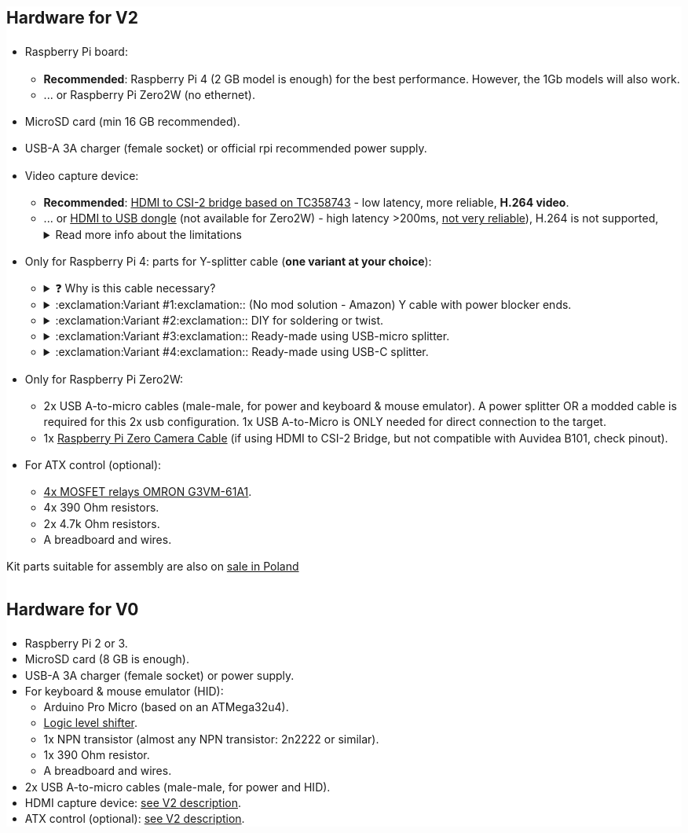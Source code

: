 ## Hardware for V2
* Raspberry Pi board:
  - **Recommended**: Raspberry Pi 4 (2 GB model is enough) for the best performance. However, the 1Gb models will also work.
  - ... or Raspberry Pi Zero2W (no ethernet).
* MicroSD card (min 16 GB recommended).
* USB-A 3A charger (female socket) or official rpi recommended power supply.
* Video capture device:
  - **Recommended**: [HDMI to CSI-2 bridge based on TC358743](https://aliexpress.com/item/4000102166176.html) - low latency, more reliable, **H.264 video**.
  - ... or [HDMI to USB dongle](https://aliexpress.com/item/4001043540669.html) (not available for Zero2W) - high latency >200ms, [not very reliable](#a-few-words-about-hdmi-usb-dongle-h264-is-not-officially-supported-at-this-time)), H.264 is not supported, <details><summary>Read more info about the limitations</summary></details>
 
* Only for Raspberry Pi 4: parts for Y-splitter cable (**one variant at your choice**):
  *  <details><summary>❓ Why is this cable necessary?</summary></details>

  * <details><summary>:exclamation:Variant #1:exclamation:: (No mod solution - Amazon) Y cable with power blocker ends.</summary></details>
  * <details><summary>:exclamation:Variant #2:exclamation:: DIY for soldering or twist.</summary></details>
  * <details><summary>:exclamation:Variant #3:exclamation:: Ready-made using USB-micro splitter.</summary></details>
  * <details><summary>:exclamation:Variant #4:exclamation:: Ready-made using USB-C splitter.</summary></details>
    

* Only for Raspberry Pi Zero2W:
  * 2x USB A-to-micro cables (male-male, for power and keyboard & mouse emulator). A power splitter OR a modded cable is required for this 2x usb configuration. 1x USB A-to-Micro is ONLY needed for direct connection to the target.
  * 1x [Raspberry Pi Zero Camera Cable](https://aliexpress.com/item/32953696917.html) (if using HDMI to CSI-2 Bridge, but not compatible with Auvidea B101, check pinout).
* For ATX control (optional):
  - [4x MOSFET relays OMRON G3VM-61A1](https://www.digikey.com/products/en?keywords=G3VM-61A1).
  - 4x 390 Ohm resistors.
  - 2x 4.7k Ohm resistors.
  - A breadboard and wires.

Kit parts suitable for assembly are also on [sale in Poland](https://3mdeb.com/shop/open-source-hardware/pikvm/)

 
## Hardware for V0
* Raspberry Pi 2 or 3.
* MicroSD card (8 GB is enough).
* USB-A 3A charger (female socket) or power supply.
* For keyboard & mouse emulator (HID):
  - Arduino Pro Micro (based on an ATMega32u4).
  - [Logic level shifter](https://www.sparkfun.com/products/12009).
  - 1x NPN transistor (almost any NPN transistor: 2n2222 or similar).
  - 1x 390 Ohm resistor.
  - A breadboard and wires.
* 2x USB A-to-micro cables (male-male, for power and HID).
* HDMI capture device: [see V2 description](#hardware-for-v2).
* ATX control (optional): [see V2 description](#hardware-for-v2).
